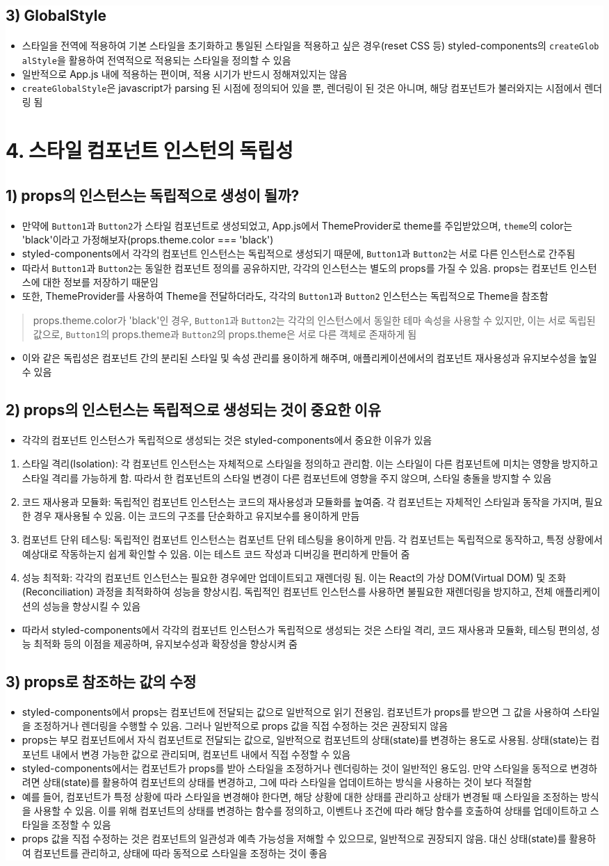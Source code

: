 ## 3) GlobalStyle
- 스타일을 전역에 적용하여 기본 스타일을 초기화하고 통일된 스타일을 적용하고 싶은 경우(reset CSS 등) styled-components의 `createGlobalStyle`을 활용하여 전역적으로 적용되는 스타일을 정의할 수 있음
- 일반적으로 App.js 내에 적용하는 편이며, 적용 시기가 반드시 정해져있지는 않음
- `createGlobalStyle`은 javascript가 parsing 된 시점에 정의되어 있을 뿐, 렌더링이 된 것은 아니며, 해당 컴포넌트가 불러와지는 시점에서 렌더링 됨


# 4. 스타일 컴포넌트 인스턴의 독립성
## 1) props의 인스턴스는 독립적으로 생성이 될까?
- 만약에 `Button1`과 `Button2`가 스타일 컴포넌트로 생성되었고, App.js에서 ThemeProvider로 theme를 주입받았으며, `theme`의 color는 'black'이라고 가정해보자(props.theme.color === 'black')
- styled-components에서 각각의 컴포넌트 인스턴스는 독립적으로 생성되기 때문에, `Button1`과 `Button2`는 서로 다른 인스턴스로 간주됨
- 따라서 `Button1`과 `Button2`는 동일한 컴포넌트 정의를 공유하지만, 각각의 인스턴스는 별도의 props를 가질 수 있음. props는 컴포넌트 인스턴스에 대한 정보를 저장하기 때문임
- 또한, ThemeProvider를 사용하여 Theme을 전달하더라도, 각각의 `Button1`과 `Button2` 인스턴스는 독립적으로 Theme을 참조함

> props.theme.color가 'black'인 경우, `Button1`과 `Button2`는 각각의 인스턴스에서 동일한 테마 속성을 사용할 수 있지만, 이는 서로 독립된 값으로, `Button1`의 props.theme과 `Button2`의 props.theme은 서로 다른 객체로 존재하게 됨

- 이와 같은 독립성은 컴포넌트 간의 분리된 스타일 및 속성 관리를 용이하게 해주며, 애플리케이션에서의 컴포넌트 재사용성과 유지보수성을 높일 수 있음

## 2) props의 인스턴스는 독립적으로 생성되는 것이 중요한 이유
- 각각의 컴포넌트 인스턴스가 독립적으로 생성되는 것은 styled-components에서 중요한 이유가 있음

1. 스타일 격리(Isolation): 각 컴포넌트 인스턴스는 자체적으로 스타일을 정의하고 관리함. 이는 스타일이 다른 컴포넌트에 미치는 영향을 방지하고 스타일 격리를 가능하게 함. 따라서 한 컴포넌트의 스타일 변경이 다른 컴포넌트에 영향을 주지 않으며, 스타일 충돌을 방지할 수 있음

2. 코드 재사용과 모듈화: 독립적인 컴포넌트 인스턴스는 코드의 재사용성과 모듈화를 높여줌. 각 컴포넌트는 자체적인 스타일과 동작을 가지며, 필요한 경우 재사용될 수 있음. 이는 코드의 구조를 단순화하고 유지보수를 용이하게 만듬

3. 컴포넌트 단위 테스팅: 독립적인 컴포넌트 인스턴스는 컴포넌트 단위 테스팅을 용이하게 만듬. 각 컴포넌트는 독립적으로 동작하고, 특정 상황에서 예상대로 작동하는지 쉽게 확인할 수 있음. 이는 테스트 코드 작성과 디버깅을 편리하게 만들어 줌
 
4. 성능 최적화: 각각의 컴포넌트 인스턴스는 필요한 경우에만 업데이트되고 재렌더링 됨. 이는 React의 가상 DOM(Virtual DOM) 및 조화(Reconciliation) 과정을 최적화하여 성능을 향상시킴. 독립적인 컴포넌트 인스턴스를 사용하면 불필요한 재렌더링을 방지하고, 전체 애플리케이션의 성능을 향상시킬 수 있음

- 따라서 styled-components에서 각각의 컴포넌트 인스턴스가 독립적으로 생성되는 것은 스타일 격리, 코드 재사용과 모듈화, 테스팅 편의성, 성능 최적화 등의 이점을 제공하며, 유지보수성과 확장성을 향상시켜 줌

## 3) props로 참조하는 값의 수정
- styled-components에서 props는 컴포넌트에 전달되는 값으로 일반적으로 읽기 전용임. 컴포넌트가 props를 받으면 그 값을 사용하여 스타일을 조정하거나 렌더링을 수행할 수 있음. 그러나 일반적으로 props 값을 직접 수정하는 것은 권장되지 않음
- props는 부모 컴포넌트에서 자식 컴포넌트로 전달되는 값으로, 일반적으로 컴포넌트의 상태(state)를 변경하는 용도로 사용됨. 상태(state)는 컴포넌트 내에서 변경 가능한 값으로 관리되며, 컴포넌트 내에서 직접 수정할 수 있음
- styled-components에서는 컴포넌트가 props를 받아 스타일을 조정하거나 렌더링하는 것이 일반적인 용도임. 만약 스타일을 동적으로 변경하려면 상태(state)를 활용하여 컴포넌트의 상태를 변경하고, 그에 따라 스타일을 업데이트하는 방식을 사용하는 것이 보다 적절함
- 예를 들어, 컴포넌트가 특정 상황에 따라 스타일을 변경해야 한다면, 해당 상황에 대한 상태를 관리하고 상태가 변경될 때 스타일을 조정하는 방식을 사용할 수 있음. 이를 위해 컴포넌트의 상태를 변경하는 함수를 정의하고, 이벤트나 조건에 따라 해당 함수를 호출하여 상태를 업데이트하고 스타일을 조정할 수 있음
- props 값을 직접 수정하는 것은 컴포넌트의 일관성과 예측 가능성을 저해할 수 있으므로, 일반적으로 권장되지 않음. 대신 상태(state)를 활용하여 컴포넌트를 관리하고, 상태에 따라 동적으로 스타일을 조정하는 것이 좋음
